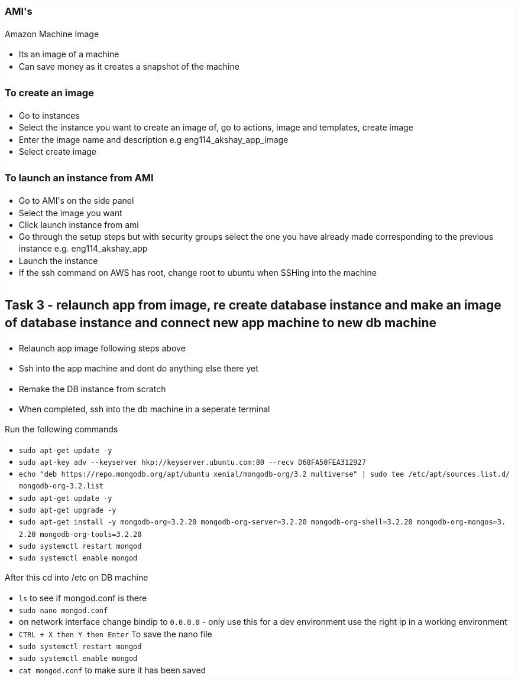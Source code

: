 ### AMI's
Amazon Machine Image

- Its an image of a machine
- Can save money as it creates a snapshot of the machine

### To create an image
- Go to instances
- Select the instance you want to create an image of, go to actions, image and templates, create image
- Enter the image name and description e.g eng114_akshay_app_image
- Select create image

### To launch an instance from AMI
- Go to AMI's on the side panel
- Select the image you want
- Click launch instance from ami
- Go through the setup steps but with security groups select the one you have already made corresponding to the previous instance e.g. eng114_akshay_app
- Launch the instance
- If the ssh command on AWS has root, change root to ubuntu when SSHing into the machine

## Task 3 - relaunch app from image, re create database instance and make an image of database instance and connect new app machine to new db machine
 - Relaunch app image following steps above
 - Ssh into the app machine and dont do anything else there yet

 - Remake the DB instance from scratch
 - When completed, ssh into the db machine in a seperate terminal

Run the following commands
- `sudo apt-get update -y`
- `sudo apt-key adv --keyserver hkp://keyserver.ubuntu.com:80 --recv D68FA50FEA312927`
- `echo "deb https://repo.mongodb.org/apt/ubuntu xenial/mongodb-org/3.2 multiverse" | sudo tee /etc/apt/sources.list.d/mongodb-org-3.2.list`
- `sudo apt-get update -y`
- `sudo apt-get upgrade -y`
- `sudo apt-get install -y mongodb-org=3.2.20 mongodb-org-server=3.2.20 mongodb-org-shell=3.2.20 mongodb-org-mongos=3.2.20 mongodb-org-tools=3.2.20`
- `sudo systemctl restart mongod`
- `sudo systemctl enable mongod`

After this cd into /etc on DB machine
- `ls` to see if mongod.conf is there
- `sudo nano mongod.conf`
- on network interface change bindip to `0.0.0.0` - only use this for a dev environment use the right ip in a working environment
- `CTRL + X then Y then Enter` To save the nano file
- `sudo systemctl restart mongod`
- `sudo systemctl enable mongod`
- `cat mongod.conf` to make sure it has been saved
